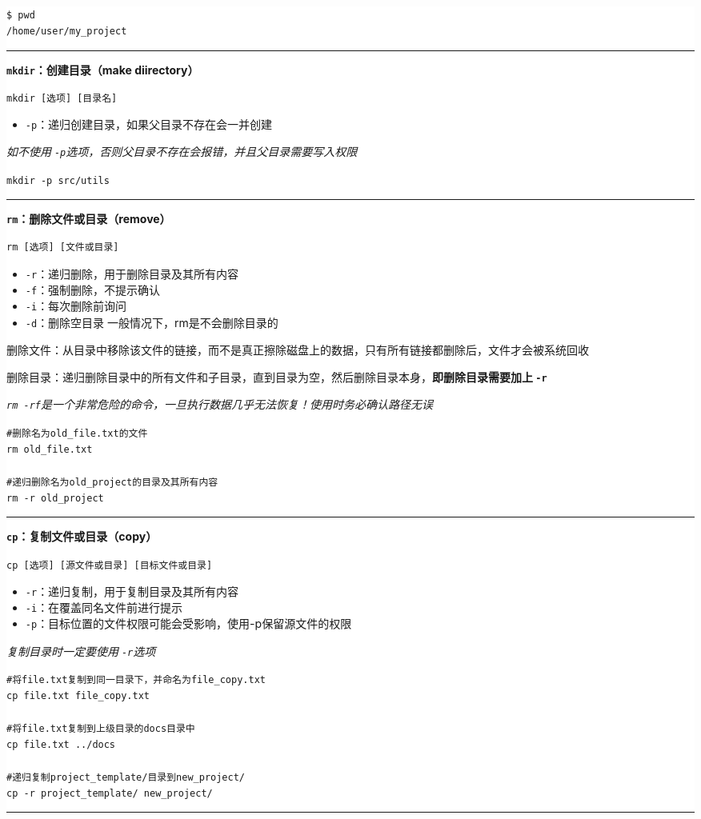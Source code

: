 ```shell
$ pwd
/home/user/my_project
```

---

**`mkdir`：创建目录（make diirectory）**  

`mkdir [选项] [目录名]`  
- `-p`：递归创建目录，如果父目录不存在会一并创建

*如不使用 `-p`选项，否则父目录不存在会报错，并且父目录需要写入权限*

```shell
mkdir -p src/utils
```

---

**`rm`：删除文件或目录（remove）**  

`rm [选项] [文件或目录]`
- `-r`：递归删除，用于删除目录及其所有内容
- `-f`：强制删除，不提示确认 
- `-i`：每次删除前询问
- `-d`：删除空目录 
一般情况下，rm是不会删除目录的  

删除文件：从目录中移除该文件的链接，而不是真正擦除磁盘上的数据，只有所有链接都删除后，文件才会被系统回收  

删除目录：递归删除目录中的所有文件和子目录，直到目录为空，然后删除目录本身，**即删除目录需要加上 `-r`**  

*`rm -rf`是一个非常危险的命令，一旦执行数据几乎无法恢复！使用时务必确认路径无误*  

```shell
#删除名为old_file.txt的文件
rm old_file.txt

#递归删除名为old_project的目录及其所有内容
rm -r old_project
```
---

**`cp`：复制文件或目录（copy）**  

`cp [选项] [源文件或目录] [目标文件或目录]`
- `-r`：递归复制，用于复制目录及其所有内容
- `-i`：在覆盖同名文件前进行提示
- `-p`：目标位置的文件权限可能会受影响，使用-p保留源文件的权限

*复制目录时一定要使用 `-r`选项*

```shell
#将file.txt复制到同一目录下，并命名为file_copy.txt
cp file.txt file_copy.txt

#将file.txt复制到上级目录的docs目录中
cp file.txt ../docs

#递归复制project_template/目录到new_project/
cp -r project_template/ new_project/
```

---